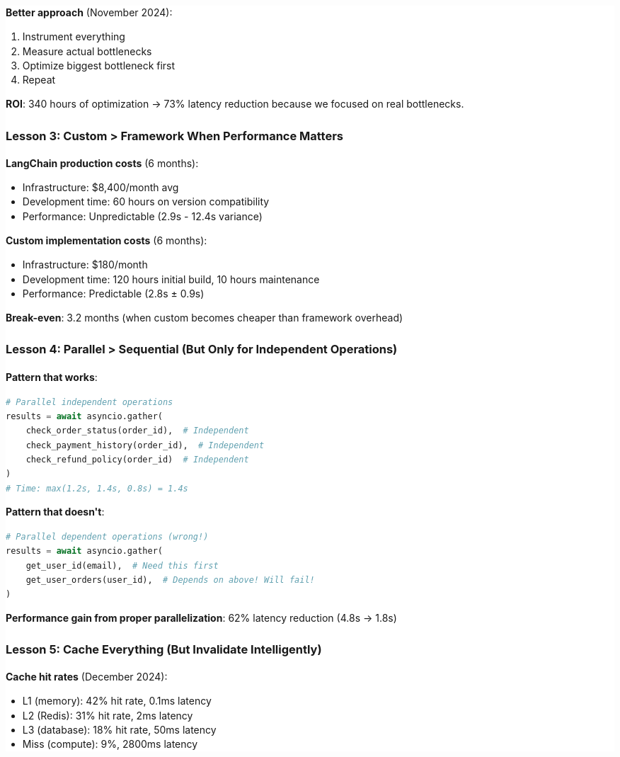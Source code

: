 **Better approach** (November 2024):
1. Instrument everything
2. Measure actual bottlenecks
3. Optimize biggest bottleneck first
4. Repeat

**ROI**: 340 hours of optimization → 73% latency reduction because we focused on real bottlenecks.

### Lesson 3: Custom > Framework When Performance Matters

**LangChain production costs** (6 months):
- Infrastructure: $8,400/month avg
- Development time: 60 hours on version compatibility
- Performance: Unpredictable (2.9s - 12.4s variance)

**Custom implementation costs** (6 months):
- Infrastructure: $180/month
- Development time: 120 hours initial build, 10 hours maintenance
- Performance: Predictable (2.8s ± 0.9s)

**Break-even**: 3.2 months (when custom becomes cheaper than framework overhead)

### Lesson 4: Parallel > Sequential (But Only for Independent Operations)

**Pattern that works**:
```python
# Parallel independent operations
results = await asyncio.gather(
    check_order_status(order_id),  # Independent
    check_payment_history(order_id),  # Independent
    check_refund_policy(order_id)  # Independent
)
# Time: max(1.2s, 1.4s, 0.8s) = 1.4s
```

**Pattern that doesn't**:
```python
# Parallel dependent operations (wrong!)
results = await asyncio.gather(
    get_user_id(email),  # Need this first
    get_user_orders(user_id),  # Depends on above! Will fail!
)
```

**Performance gain from proper parallelization**: 62% latency reduction (4.8s → 1.8s)

### Lesson 5: Cache Everything (But Invalidate Intelligently)

**Cache hit rates** (December 2024):
- L1 (memory): 42% hit rate, 0.1ms latency
- L2 (Redis): 31% hit rate, 2ms latency
- L3 (database): 18% hit rate, 50ms latency
- Miss (compute): 9%, 2800ms latency
